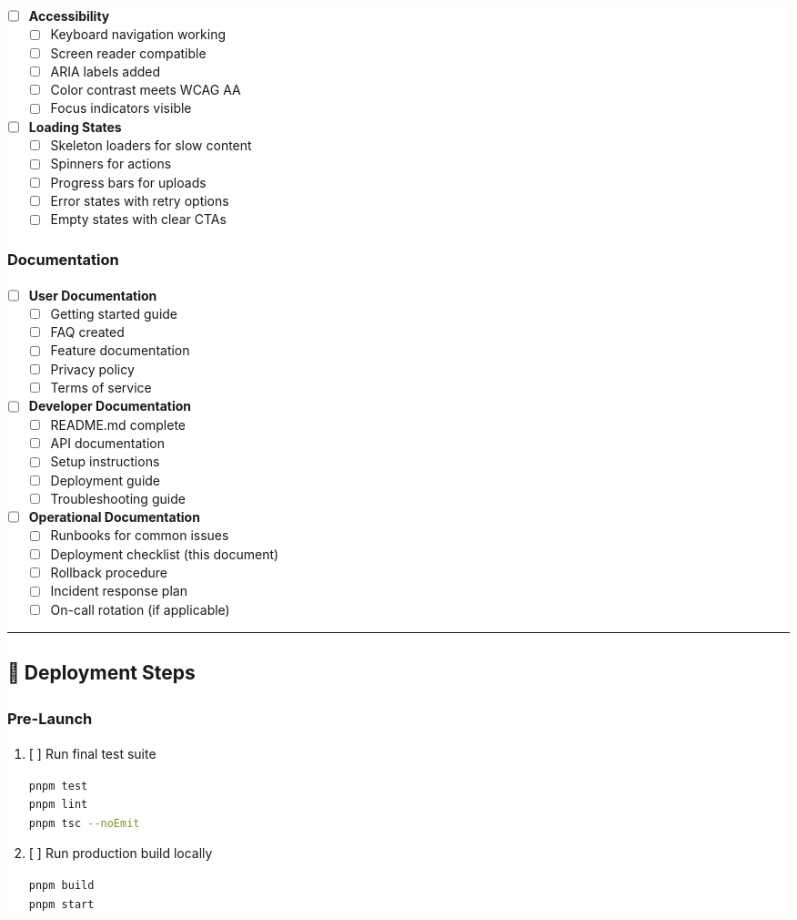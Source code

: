 - [ ] **Accessibility**
  - [ ] Keyboard navigation working
  - [ ] Screen reader compatible
  - [ ] ARIA labels added
  - [ ] Color contrast meets WCAG AA
  - [ ] Focus indicators visible

- [ ] **Loading States**
  - [ ] Skeleton loaders for slow content
  - [ ] Spinners for actions
  - [ ] Progress bars for uploads
  - [ ] Error states with retry options
  - [ ] Empty states with clear CTAs

### Documentation

- [ ] **User Documentation**
  - [ ] Getting started guide
  - [ ] FAQ created
  - [ ] Feature documentation
  - [ ] Privacy policy
  - [ ] Terms of service

- [ ] **Developer Documentation**
  - [ ] README.md complete
  - [ ] API documentation
  - [ ] Setup instructions
  - [ ] Deployment guide
  - [ ] Troubleshooting guide

- [ ] **Operational Documentation**
  - [ ] Runbooks for common issues
  - [ ] Deployment checklist (this document)
  - [ ] Rollback procedure
  - [ ] Incident response plan
  - [ ] On-call rotation (if applicable)

---

## 🚀 Deployment Steps

### Pre-Launch

1. [ ] Run final test suite
   ```bash
   pnpm test
   pnpm lint
   pnpm tsc --noEmit
   ```

2. [ ] Run production build locally
   ```bash
   pnpm build
   pnpm start
   ```
